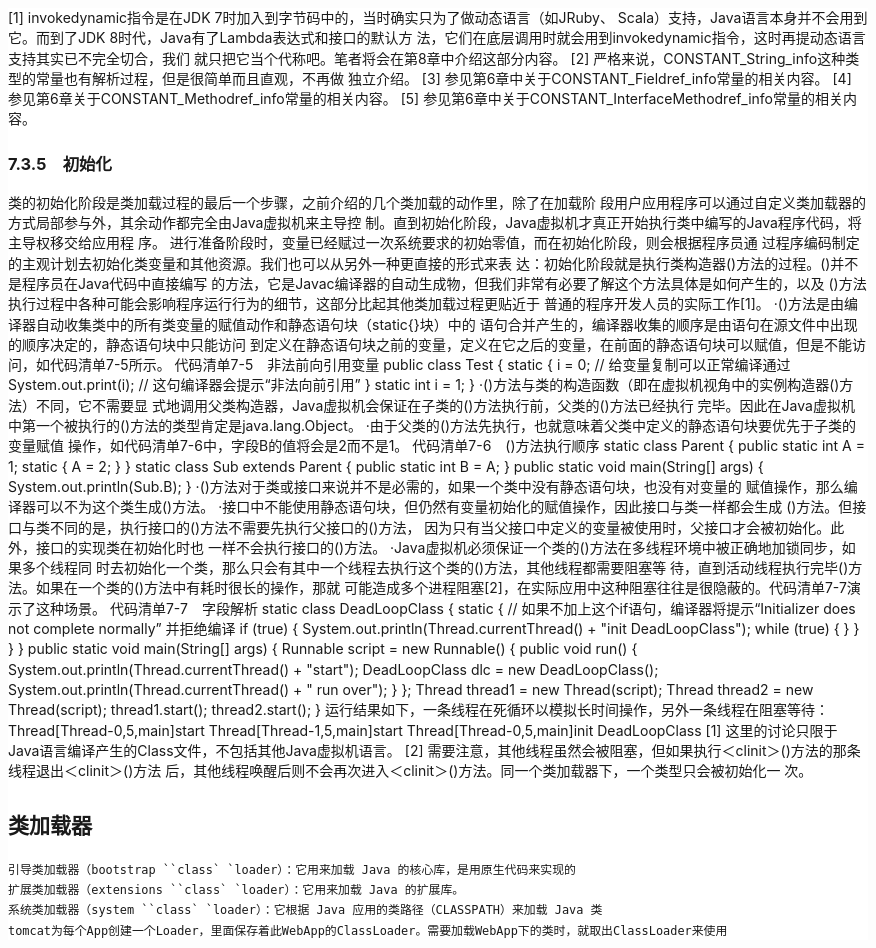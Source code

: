 [1] invokedynamic指令是在JDK 7时加入到字节码中的，当时确实只为了做动态语言（如JRuby、 Scala）支持，Java语言本身并不会用到它。而到了JDK 8时代，Java有了Lambda表达式和接口的默认方 法，它们在底层调用时就会用到invokedynamic指令，这时再提动态语言支持其实已不完全切合，我们 就只把它当个代称吧。笔者将会在第8章中介绍这部分内容。 [2] 严格来说，CONSTANT_String_info这种类型的常量也有解析过程，但是很简单而且直观，不再做 独立介绍。 [3] 参见第6章中关于CONSTANT_Fieldref_info常量的相关内容。 [4] 参见第6章关于CONSTANT_Methodref_info常量的相关内容。 [5] 参见第6章中关于CONSTANT_InterfaceMethodref_info常量的相关内容。

### 7.3.5　初始化

类的初始化阶段是类加载过程的最后一个步骤，之前介绍的几个类加载的动作里，除了在加载阶 段用户应用程序可以通过自定义类加载器的方式局部参与外，其余动作都完全由Java虚拟机来主导控 制。直到初始化阶段，Java虚拟机才真正开始执行类中编写的Java程序代码，将主导权移交给应用程 序。
进行准备阶段时，变量已经赋过一次系统要求的初始零值，而在初始化阶段，则会根据程序员通 过程序编码制定的主观计划去初始化类变量和其他资源。我们也可以从另外一种更直接的形式来表 达：初始化阶段就是执行类构造器<clinit>()方法的过程。<clinit>()并不是程序员在Java代码中直接编写 的方法，它是Javac编译器的自动生成物，但我们非常有必要了解这个方法具体是如何产生的，以及 <clinit>()方法执行过程中各种可能会影响程序运行行为的细节，这部分比起其他类加载过程更贴近于 普通的程序开发人员的实际工作[1]。
·<clinit>()方法是由编译器自动收集类中的所有类变量的赋值动作和静态语句块（static{}块）中的 语句合并产生的，编译器收集的顺序是由语句在源文件中出现的顺序决定的，静态语句块中只能访问 到定义在静态语句块之前的变量，定义在它之后的变量，在前面的静态语句块可以赋值，但是不能访 问，如代码清单7-5所示。
代码清单7-5　非法前向引用变量
public class Test {  static {    i = 0; // 给变量复制可以正常编译通过    System.out.print(i); // 这句编译器会提示“非法向前引用”  }  static int i = 1; }
·<clinit>()方法与类的构造函数（即在虚拟机视角中的实例构造器<init>()方法）不同，它不需要显 式地调用父类构造器，Java虚拟机会保证在子类的<clinit>()方法执行前，父类的<clinit>()方法已经执行 完毕。因此在Java虚拟机中第一个被执行的<clinit>()方法的类型肯定是java.lang.Object。
·由于父类的<clinit>()方法先执行，也就意味着父类中定义的静态语句块要优先于子类的变量赋值 操作，如代码清单7-6中，字段B的值将会是2而不是1。
代码清单7-6　<clinit>()方法执行顺序
static class Parent {  public static int A = 1;  static {    A = 2;  } } static class Sub extends Parent {  public static int B = A; }
public static void main(String[] args) {  System.out.println(Sub.B); }
·<clinit>()方法对于类或接口来说并不是必需的，如果一个类中没有静态语句块，也没有对变量的 赋值操作，那么编译器可以不为这个类生成<clinit>()方法。
·接口中不能使用静态语句块，但仍然有变量初始化的赋值操作，因此接口与类一样都会生成 <clinit>()方法。但接口与类不同的是，执行接口的<clinit>()方法不需要先执行父接口的<clinit>()方法， 因为只有当父接口中定义的变量被使用时，父接口才会被初始化。此外，接口的实现类在初始化时也 一样不会执行接口的<clinit>()方法。
·Java虚拟机必须保证一个类的<clinit>()方法在多线程环境中被正确地加锁同步，如果多个线程同 时去初始化一个类，那么只会有其中一个线程去执行这个类的<clinit>()方法，其他线程都需要阻塞等 待，直到活动线程执行完毕<clinit>()方法。如果在一个类的<clinit>()方法中有耗时很长的操作，那就 可能造成多个进程阻塞[2]，在实际应用中这种阻塞往往是很隐蔽的。代码清单7-7演示了这种场景。
代码清单7-7　字段解析
static class DeadLoopClass {  static {    // 如果不加上这个if语句，编译器将提示“Initializer does not complete normally”      并拒绝编译    if (true) {      System.out.println(Thread.currentThread() + "init DeadLoopClass");      while (true) {      }    }  } } public static void main(String[] args) {  Runnable script = new Runnable() {    public void run() {      System.out.println(Thread.currentThread() + "start");      DeadLoopClass dlc = new DeadLoopClass();      System.out.println(Thread.currentThread() + " run over");    }  };  Thread thread1 = new Thread(script);  Thread thread2 = new Thread(script);  thread1.start();  thread2.start(); }
运行结果如下，一条线程在死循环以模拟长时间操作，另外一条线程在阻塞等待：
Thread[Thread-0,5,main]start Thread[Thread-1,5,main]start Thread[Thread-0,5,main]init DeadLoopClass
[1] 这里的讨论只限于Java语言编译产生的Class文件，不包括其他Java虚拟机语言。 [2] 需要注意，其他线程虽然会被阻塞，但如果执行＜clinit＞()方法的那条线程退出＜clinit＞()方法
后，其他线程唤醒后则不会再次进入＜clinit＞()方法。同一个类加载器下，一个类型只会被初始化一 次。

## 类加载器

```
引导类加载器（bootstrap ``class` `loader）：它用来加载 Java 的核心库，是用原生代码来实现的
扩展类加载器（extensions ``class` `loader）：它用来加载 Java 的扩展库。
系统类加载器（system ``class` `loader）：它根据 Java 应用的类路径（CLASSPATH）来加载 Java 类
tomcat为每个App创建一个Loader，里面保存着此WebApp的ClassLoader。需要加载WebApp下的类时，就取出ClassLoader来使用
```